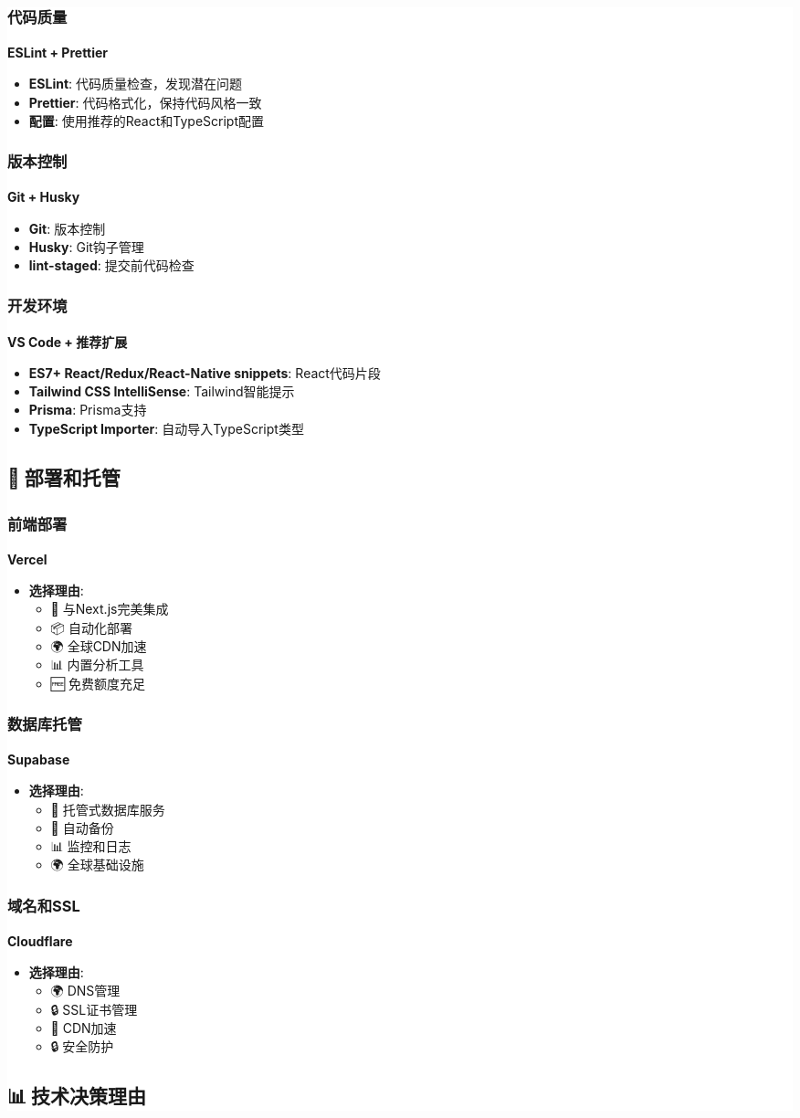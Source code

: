 ### 代码质量
**ESLint + Prettier**
- **ESLint**: 代码质量检查，发现潜在问题
- **Prettier**: 代码格式化，保持代码风格一致
- **配置**: 使用推荐的React和TypeScript配置

### 版本控制
**Git + Husky**
- **Git**: 版本控制
- **Husky**: Git钩子管理
- **lint-staged**: 提交前代码检查

### 开发环境
**VS Code + 推荐扩展**
- **ES7+ React/Redux/React-Native snippets**: React代码片段
- **Tailwind CSS IntelliSense**: Tailwind智能提示
- **Prisma**: Prisma支持
- **TypeScript Importer**: 自动导入TypeScript类型

## 🚀 部署和托管

### 前端部署
**Vercel**
- **选择理由**:
  - 🚀 与Next.js完美集成
  - 📦 自动化部署
  - 🌍 全球CDN加速
  - 📊 内置分析工具
  - 🆓 免费额度充足

### 数据库托管
**Supabase**
- **选择理由**:
  - 🔧 托管式数据库服务
  - 🔄 自动备份
  - 📊 监控和日志
  - 🌍 全球基础设施

### 域名和SSL
**Cloudflare**
- **选择理由**:
  - 🌍 DNS管理
  - 🔒 SSL证书管理
  - 🚀 CDN加速
  - 🔒 安全防护

## 📊 技术决策理由
